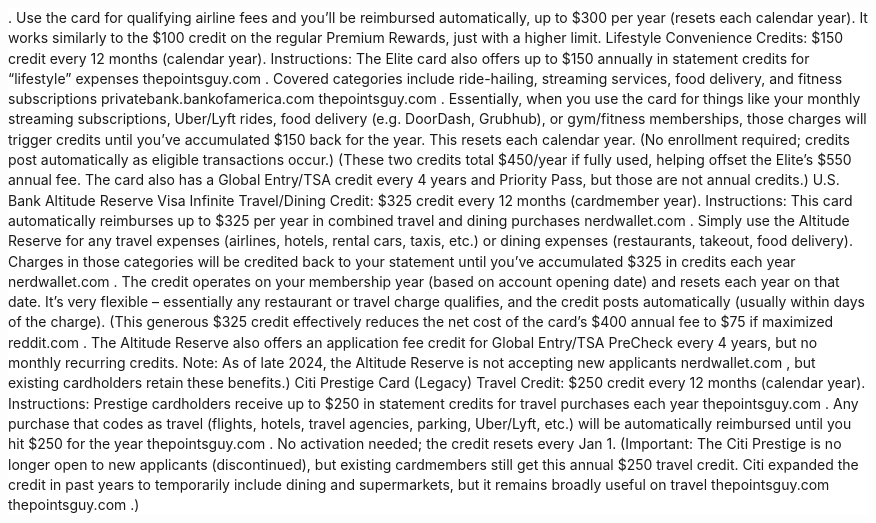 . Use the card for qualifying airline fees and you’ll be reimbursed automatically, up to $300 per year (resets each calendar year). It works similarly to the $100 credit on the regular Premium Rewards, just with a higher limit.
Lifestyle Convenience Credits: $150 credit every 12 months (calendar year). Instructions: The Elite card also offers up to $150 annually in statement credits for “lifestyle” expenses
thepointsguy.com
. Covered categories include ride-hailing, streaming services, food delivery, and fitness subscriptions
privatebank.bankofamerica.com
thepointsguy.com
. Essentially, when you use the card for things like your monthly streaming subscriptions, Uber/Lyft rides, food delivery (e.g. DoorDash, Grubhub), or gym/fitness memberships, those charges will trigger credits until you’ve accumulated $150 back for the year. This resets each calendar year. (No enrollment required; credits post automatically as eligible transactions occur.)
(These two credits total $450/year if fully used, helping offset the Elite’s $550 annual fee. The card also has a Global Entry/TSA credit every 4 years and Priority Pass, but those are not annual credits.)
U.S. Bank Altitude Reserve Visa Infinite
Travel/Dining Credit: $325 credit every 12 months (cardmember year). Instructions: This card automatically reimburses up to $325 per year in combined travel and dining purchases
nerdwallet.com
. Simply use the Altitude Reserve for any travel expenses (airlines, hotels, rental cars, taxis, etc.) or dining expenses (restaurants, takeout, food delivery). Charges in those categories will be credited back to your statement until you’ve accumulated $325 in credits each year
nerdwallet.com
. The credit operates on your membership year (based on account opening date) and resets each year on that date. It’s very flexible – essentially any restaurant or travel charge qualifies, and the credit posts automatically (usually within days of the charge).
(This generous $325 credit effectively reduces the net cost of the card’s $400 annual fee to $75 if maximized
reddit.com
. The Altitude Reserve also offers an application fee credit for Global Entry/TSA PreCheck every 4 years, but no monthly recurring credits. Note: As of late 2024, the Altitude Reserve is not accepting new applicants
nerdwallet.com
, but existing cardholders retain these benefits.)
Citi Prestige Card (Legacy)
Travel Credit: $250 credit every 12 months (calendar year). Instructions: Prestige cardholders receive up to $250 in statement credits for travel purchases each year
thepointsguy.com
. Any purchase that codes as travel (flights, hotels, travel agencies, parking, Uber/Lyft, etc.) will be automatically reimbursed until you hit $250 for the year
thepointsguy.com
. No activation needed; the credit resets every Jan 1.
(Important: The Citi Prestige is no longer open to new applicants (discontinued), but existing cardmembers still get this annual $250 travel credit. Citi expanded the credit in past years to temporarily include dining and supermarkets, but it remains broadly useful on travel
thepointsguy.com
thepointsguy.com
.)